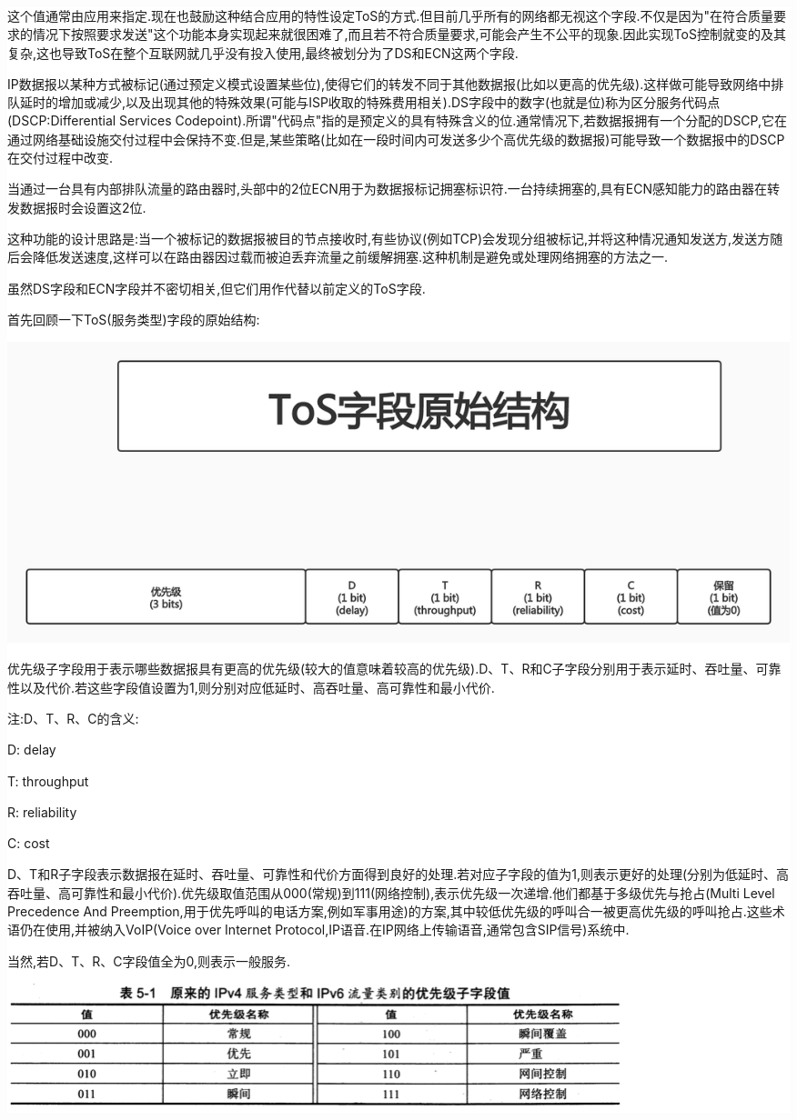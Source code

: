 这个值通常由应用来指定.现在也鼓励这种结合应用的特性设定ToS的方式.但目前几乎所有的网络都无视这个字段.不仅是因为"在符合质量要求的情况下按照要求发送"这个功能本身实现起来就很困难了,而且若不符合质量要求,可能会产生不公平的现象.因此实现ToS控制就变的及其复杂,这也导致ToS在整个互联网就几乎没有投入使用,最终被划分为了DS和ECN这两个字段.

IP数据报以某种方式被标记(通过预定义模式设置某些位),使得它们的转发不同于其他数据报(比如以更高的优先级).这样做可能导致网络中排队延时的增加或减少,以及出现其他的特殊效果(可能与ISP收取的特殊费用相关).DS字段中的数字(也就是位)称为区分服务代码点(DSCP:Differential Services Codepoint).所谓"代码点"指的是预定义的具有特殊含义的位.通常情况下,若数据报拥有一个分配的DSCP,它在通过网络基础设施交付过程中会保持不变.但是,某些策略(比如在一段时间内可发送多少个高优先级的数据报)可能导致一个数据报中的DSCP在交付过程中改变.

当通过一台具有内部排队流量的路由器时,头部中的2位ECN用于为数据报标记拥塞标识符.一台持续拥塞的,具有ECN感知能力的路由器在转发数据报时会设置这2位.

这种功能的设计思路是:当一个被标记的数据报被目的节点接收时,有些协议(例如TCP)会发现分组被标记,并将这种情况通知发送方,发送方随后会降低发送速度,这样可以在路由器因过载而被迫丢弃流量之前缓解拥塞.这种机制是避免或处理网络拥塞的方法之一.

虽然DS字段和ECN字段并不密切相关,但它们用作代替以前定义的ToS字段.

首先回顾一下ToS(服务类型)字段的原始结构:

![ToS字段原始结构](./image/ToS字段原始结构.jpg)

优先级子字段用于表示哪些数据报具有更高的优先级(较大的值意味着较高的优先级).D、T、R和C子字段分别用于表示延时、吞吐量、可靠性以及代价.若这些字段值设置为1,则分别对应低延时、高吞吐量、高可靠性和最小代价.

注:D、T、R、C的含义:

D: delay

T: throughput

R: reliability

C: cost

D、T和R子字段表示数据报在延时、吞吐量、可靠性和代价方面得到良好的处理.若对应子字段的值为1,则表示更好的处理(分别为低延时、高吞吐量、高可靠性和最小代价).优先级取值范围从000(常规)到111(网络控制),表示优先级一次递增.他们都基于多级优先与抢占(Multi Level Precedence And Preemption,用于优先呼叫的电话方案,例如军事用途)的方案,其中较低优先级的呼叫合一被更高优先级的呼叫抢占.这些术语仍在使用,并被纳入VoIP(Voice over Internet Protocol,IP语音.在IP网络上传输语音,通常包含SIP信号)系统中.

当然,若D、T、R、C字段值全为0,则表示一般服务.

![ToS中优先级子字段的值](./image/ToS中优先级子字段的值.png)
